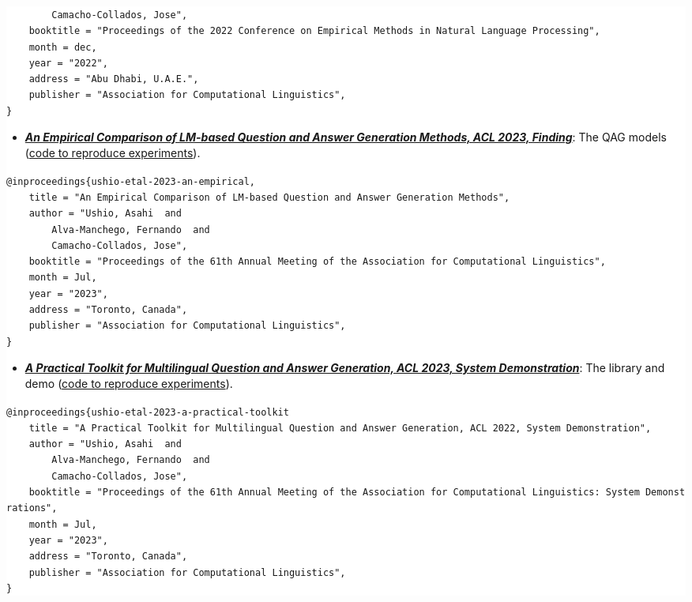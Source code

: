 ```
        Camacho-Collados, Jose",
    booktitle = "Proceedings of the 2022 Conference on Empirical Methods in Natural Language Processing",
    month = dec,
    year = "2022",
    address = "Abu Dhabi, U.A.E.",
    publisher = "Association for Computational Linguistics",
}
```

- [***An Empirical Comparison of LM-based Question and Answer Generation Methods, ACL 2023, Finding***](https://asahiushio.com/files/paper_2023_acl_qag.pdf): The QAG models ([code to reproduce experiments](https://github.com/asahi417/lm-question-generation/tree/master/misc/2023_acl_qag)).
```
@inproceedings{ushio-etal-2023-an-empirical,
    title = "An Empirical Comparison of LM-based Question and Answer Generation Methods",
    author = "Ushio, Asahi  and
        Alva-Manchego, Fernando  and
        Camacho-Collados, Jose",
    booktitle = "Proceedings of the 61th Annual Meeting of the Association for Computational Linguistics",
    month = Jul,
    year = "2023",
    address = "Toronto, Canada",
    publisher = "Association for Computational Linguistics",
}
```

- [***A Practical Toolkit for Multilingual Question and Answer Generation, ACL 2023, System Demonstration***](https://asahiushio.com/files/paper_2023_acl_demo.pdf): The library and demo ([code to reproduce experiments](https://github.com/asahi417/lm-question-generation/tree/master/misc/2023_acl_qag)).

```
@inproceedings{ushio-etal-2023-a-practical-toolkit
    title = "A Practical Toolkit for Multilingual Question and Answer Generation, ACL 2022, System Demonstration",
    author = "Ushio, Asahi  and
        Alva-Manchego, Fernando  and
        Camacho-Collados, Jose",
    booktitle = "Proceedings of the 61th Annual Meeting of the Association for Computational Linguistics: System Demonstrations",
    month = Jul,
    year = "2023",
    address = "Toronto, Canada",
    publisher = "Association for Computational Linguistics",
}
```
